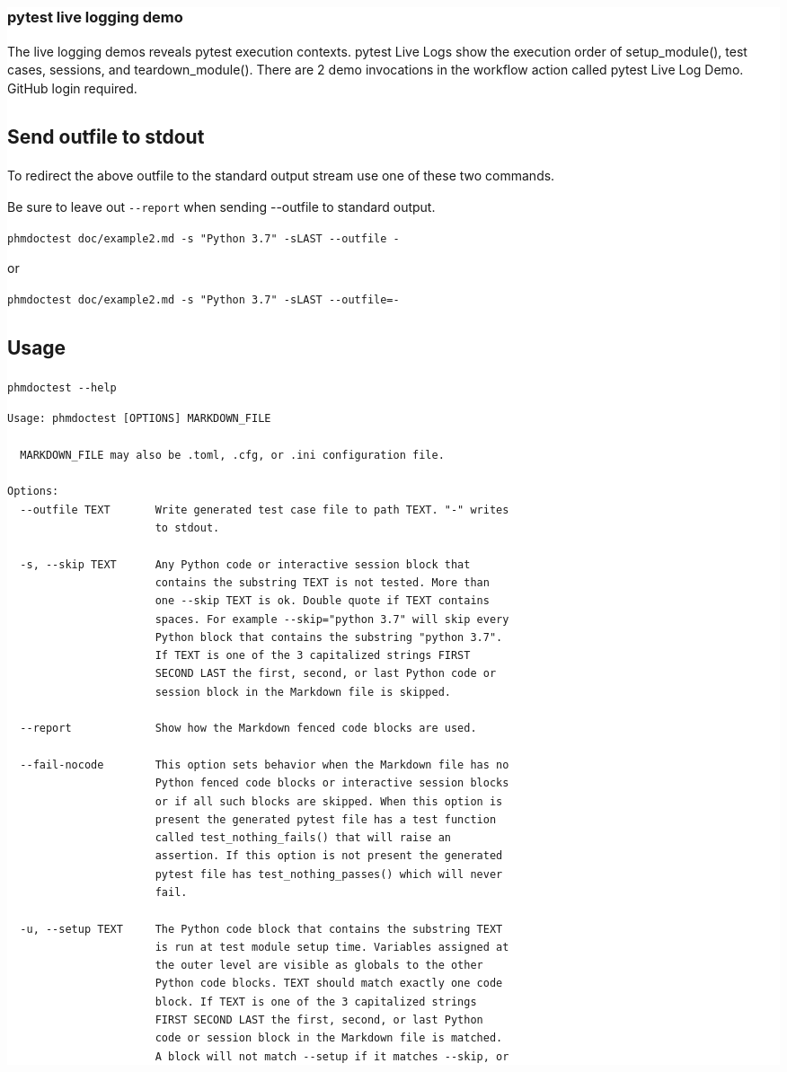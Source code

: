 ### pytest live logging demo
The live logging demos reveals pytest execution contexts.
pytest Live Logs show the
execution order of setup_module(), test cases, sessions, and
teardown_module().
There are 2 demo invocations in the workflow action
called pytest Live Log Demo.  GitHub login required.


## Send outfile to stdout
To redirect the above outfile to the standard output stream use one
of these two commands.

Be sure to leave out `--report` when sending --outfile to standard output.

```
phmdoctest doc/example2.md -s "Python 3.7" -sLAST --outfile -
```
or

```
phmdoctest doc/example2.md -s "Python 3.7" -sLAST --outfile=-
```

## Usage

`phmdoctest --help`


```
Usage: phmdoctest [OPTIONS] MARKDOWN_FILE

  MARKDOWN_FILE may also be .toml, .cfg, or .ini configuration file.

Options:
  --outfile TEXT       Write generated test case file to path TEXT. "-" writes
                       to stdout.

  -s, --skip TEXT      Any Python code or interactive session block that
                       contains the substring TEXT is not tested. More than
                       one --skip TEXT is ok. Double quote if TEXT contains
                       spaces. For example --skip="python 3.7" will skip every
                       Python block that contains the substring "python 3.7".
                       If TEXT is one of the 3 capitalized strings FIRST
                       SECOND LAST the first, second, or last Python code or
                       session block in the Markdown file is skipped.

  --report             Show how the Markdown fenced code blocks are used.

  --fail-nocode        This option sets behavior when the Markdown file has no
                       Python fenced code blocks or interactive session blocks
                       or if all such blocks are skipped. When this option is
                       present the generated pytest file has a test function
                       called test_nothing_fails() that will raise an
                       assertion. If this option is not present the generated
                       pytest file has test_nothing_passes() which will never
                       fail.

  -u, --setup TEXT     The Python code block that contains the substring TEXT
                       is run at test module setup time. Variables assigned at
                       the outer level are visible as globals to the other
                       Python code blocks. TEXT should match exactly one code
                       block. If TEXT is one of the 3 capitalized strings
                       FIRST SECOND LAST the first, second, or last Python
                       code or session block in the Markdown file is matched.
                       A block will not match --setup if it matches --skip, or
```

[3]: https://github.github.com/gfm/#fenced-code-blocks
[11]: https://github.github.com/gfm/#info-string
[10]: https://phmdoctest.readthedocs.io/en/latest/doc/api.html
[7]: https://pypi.org/project/commonmark
[8]: https://spec.commonmark.org
[9]: https://commonmark.org
[4]: https://docs.python.org/3/library/doctest.html
[6]: https://pypi.org/project/coverage
[13]: https://ci.appveyor.com/project/tmarktaylor/phmdoctest
[14]: https://travis-ci.org/tmarktaylor/monotable
[15]: https://docs.pytest.org/en/stable
[16]: https://pypi.org/project/pytest-phmdoctest